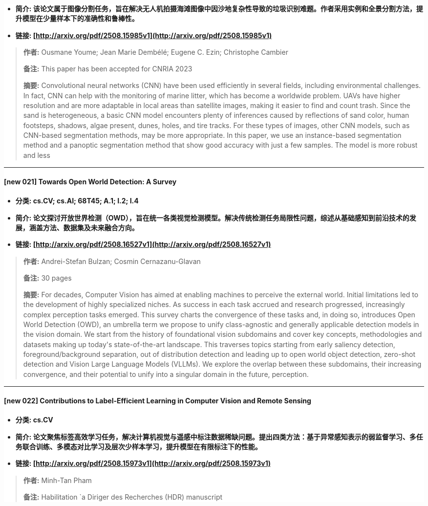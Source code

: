 - **简介: 该论文属于图像分割任务，旨在解决无人机拍摄海滩图像中因沙地复杂性导致的垃圾识别难题。作者采用实例和全景分割方法，提升模型在少量样本下的准确性和鲁棒性。**

- **链接: [http://arxiv.org/pdf/2508.15985v1](http://arxiv.org/pdf/2508.15985v1)**

> **作者:** Ousmane Youme; Jean Marie Dembélé; Eugene C. Ezin; Christophe Cambier
>
> **备注:** This paper has been accepted for CNRIA 2023
>
> **摘要:** Convolutional neural networks (CNN) have been used efficiently in several fields, including environmental challenges. In fact, CNN can help with the monitoring of marine litter, which has become a worldwide problem. UAVs have higher resolution and are more adaptable in local areas than satellite images, making it easier to find and count trash. Since the sand is heterogeneous, a basic CNN model encounters plenty of inferences caused by reflections of sand color, human footsteps, shadows, algae present, dunes, holes, and tire tracks. For these types of images, other CNN models, such as CNN-based segmentation methods, may be more appropriate. In this paper, we use an instance-based segmentation method and a panoptic segmentation method that show good accuracy with just a few samples. The model is more robust and less
>
---
#### [new 021] Towards Open World Detection: A Survey
- **分类: cs.CV; cs.AI; 68T45; A.1; I.2; I.4**

- **简介: 论文探讨开放世界检测（OWD），旨在统一各类视觉检测模型。解决传统检测任务局限性问题，综述从基础感知到前沿技术的发展，涵盖方法、数据集及未来融合方向。**

- **链接: [http://arxiv.org/pdf/2508.16527v1](http://arxiv.org/pdf/2508.16527v1)**

> **作者:** Andrei-Stefan Bulzan; Cosmin Cernazanu-Glavan
>
> **备注:** 30 pages
>
> **摘要:** For decades, Computer Vision has aimed at enabling machines to perceive the external world. Initial limitations led to the development of highly specialized niches. As success in each task accrued and research progressed, increasingly complex perception tasks emerged. This survey charts the convergence of these tasks and, in doing so, introduces Open World Detection (OWD), an umbrella term we propose to unify class-agnostic and generally applicable detection models in the vision domain. We start from the history of foundational vision subdomains and cover key concepts, methodologies and datasets making up today's state-of-the-art landscape. This traverses topics starting from early saliency detection, foreground/background separation, out of distribution detection and leading up to open world object detection, zero-shot detection and Vision Large Language Models (VLLMs). We explore the overlap between these subdomains, their increasing convergence, and their potential to unify into a singular domain in the future, perception.
>
---
#### [new 022] Contributions to Label-Efficient Learning in Computer Vision and Remote Sensing
- **分类: cs.CV**

- **简介: 论文聚焦标签高效学习任务，解决计算机视觉与遥感中标注数据稀缺问题。提出四类方法：基于异常感知表示的弱监督学习、多任务联合训练、多模态对比学习及层次少样本学习，提升模型在有限标注下的性能。**

- **链接: [http://arxiv.org/pdf/2508.15973v1](http://arxiv.org/pdf/2508.15973v1)**

> **作者:** Minh-Tan Pham
>
> **备注:** Habilitation \`a Diriger des Recherches (HDR) manuscript
>